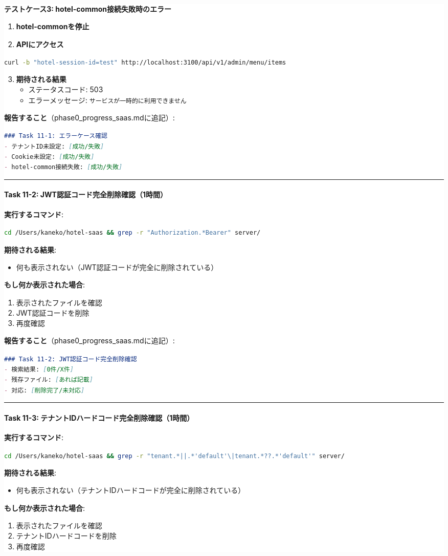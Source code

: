 **テストケース3: hotel-common接続失敗時のエラー**

1. **hotel-commonを停止**

2. **APIにアクセス**
```bash
curl -b "hotel-session-id=test" http://localhost:3100/api/v1/admin/menu/items
```

3. **期待される結果**
   - ステータスコード: 503
   - エラーメッセージ: `サービスが一時的に利用できません`

**報告すること**（phase0_progress_saas.mdに追記）:
```markdown
### Task 11-1: エラーケース確認
- テナントID未設定: [成功/失敗]
- Cookie未設定: [成功/失敗]
- hotel-common接続失敗: [成功/失敗]
```

---

#### Task 11-2: JWT認証コード完全削除確認（1時間）

**実行するコマンド**:
```bash
cd /Users/kaneko/hotel-saas && grep -r "Authorization.*Bearer" server/
```

**期待される結果**:
- 何も表示されない（JWT認証コードが完全に削除されている）

**もし何か表示された場合**:
1. 表示されたファイルを確認
2. JWT認証コードを削除
3. 再度確認

**報告すること**（phase0_progress_saas.mdに追記）:
```markdown
### Task 11-2: JWT認証コード完全削除確認
- 検索結果: [0件/X件]
- 残存ファイル: [あれば記載]
- 対応: [削除完了/未対応]
```

---

#### Task 11-3: テナントIDハードコード完全削除確認（1時間）

**実行するコマンド**:
```bash
cd /Users/kaneko/hotel-saas && grep -r "tenant.*||.*'default'\|tenant.*??.*'default'" server/
```

**期待される結果**:
- 何も表示されない（テナントIDハードコードが完全に削除されている）

**もし何か表示された場合**:
1. 表示されたファイルを確認
2. テナントIDハードコードを削除
3. 再度確認
